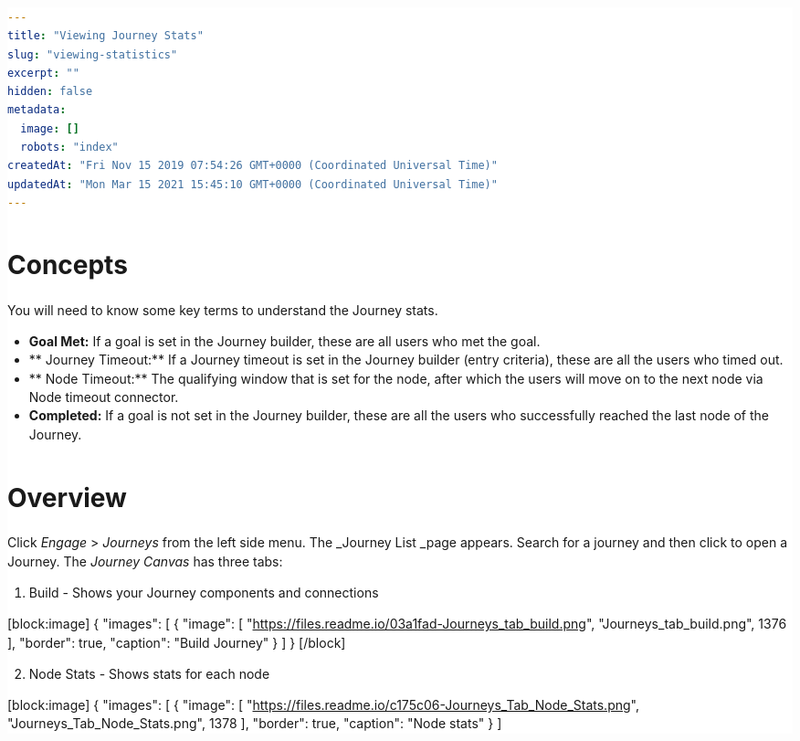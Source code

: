```yaml
---
title: "Viewing Journey Stats"
slug: "viewing-statistics"
excerpt: ""
hidden: false
metadata: 
  image: []
  robots: "index"
createdAt: "Fri Nov 15 2019 07:54:26 GMT+0000 (Coordinated Universal Time)"
updatedAt: "Mon Mar 15 2021 15:45:10 GMT+0000 (Coordinated Universal Time)"
---
```

# Concepts

You will need to know some key terms to understand the Journey stats.

- **Goal Met:** If a goal is set in the Journey builder, these are all users who met the goal. 
- ** Journey Timeout:** If a Journey timeout is set in the Journey builder (entry criteria), these are all the users who timed out.
- ** Node Timeout:**  The qualifying window that is set for the node, after which the users will move on to the next node via Node timeout connector.
- **Completed:** If a goal is not set in the Journey builder, these are all the users who successfully reached the last node of the Journey.

# Overview

Click _Engage_ > _Journeys_ from the left side menu. The _Journey List _page appears. Search for a journey and then click to open a Journey.  The _Journey Canvas_ has three tabs:

1. Build - Shows your Journey components and connections

[block:image]
{
  "images": [
    {
      "image": [
        "https://files.readme.io/03a1fad-Journeys_tab_build.png",
        "Journeys_tab_build.png",
        1376
      ],
      "border": true,
      "caption": "Build Journey"
    }
  ]
}
[/block]


2. Node Stats - Shows stats for each node

[block:image]
{
  "images": [
    {
      "image": [
        "https://files.readme.io/c175c06-Journeys_Tab_Node_Stats.png",
        "Journeys_Tab_Node_Stats.png",
        1378
      ],
      "border": true,
      "caption": "Node stats"
    }
  ]